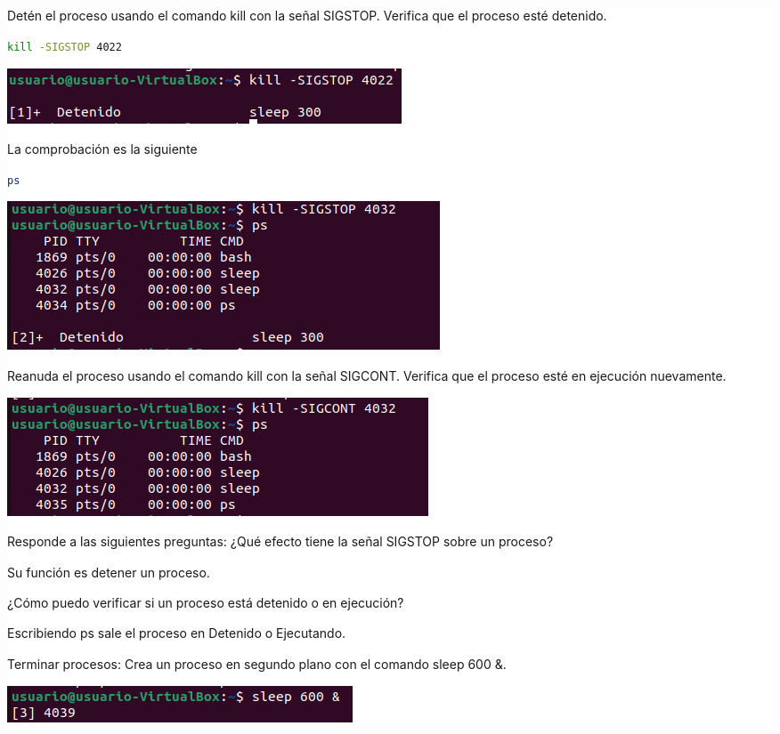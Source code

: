 
Detén el proceso usando el comando kill con la señal SIGSTOP. Verifica que el proceso esté detenido.

```bash
kill -SIGSTOP 4022
```

![alt text](image-8.png)

La comprobación es la siguiente

```bash
ps
```

![alt text](image-13.png)

Reanuda el proceso usando el comando kill con la señal SIGCONT. Verifica que el proceso esté en ejecución nuevamente.


![alt text](image-14.png)

Responde a las siguientes preguntas:
¿Qué efecto tiene la señal SIGSTOP sobre un proceso?

Su función es detener un proceso.

¿Cómo puedo verificar si un proceso está detenido o en ejecución?

Escribiendo ps sale el proceso en Detenido o Ejecutando.

Terminar procesos:
Crea un proceso en segundo plano con el comando sleep 600 &.

![alt text](image-15.png)
